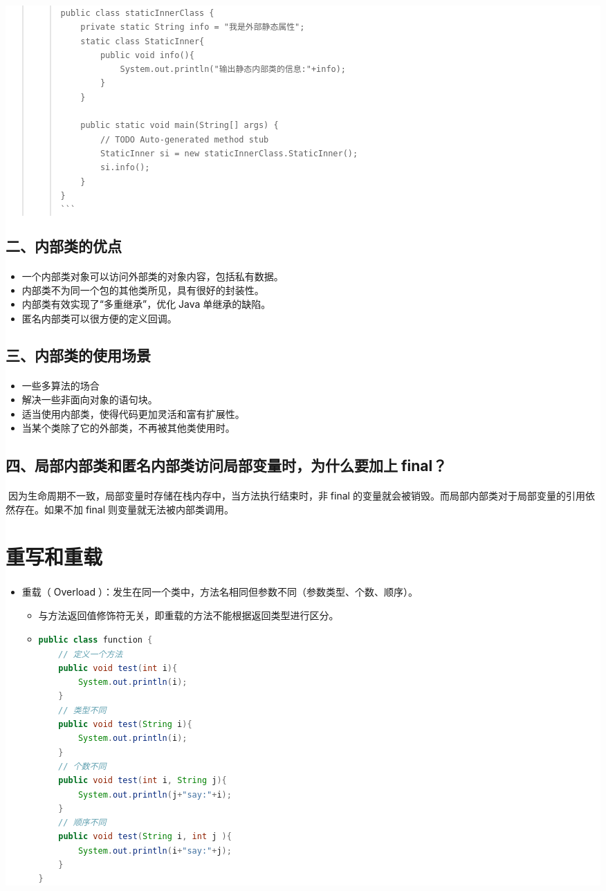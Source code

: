 > >     public class staticInnerClass {
> >     	private static String info = "我是外部静态属性";
> >     	static class StaticInner{
> >     		public void info(){
> >     			System.out.println("输出静态内部类的信息:"+info);
> >     		}
> >     	}
> >     
> >     	public static void main(String[] args) {
> >     		// TODO Auto-generated method stub
> >     		StaticInner si = new staticInnerClass.StaticInner();
> >     		si.info();
> >     	}
> >     }
> >     ```

## 二、内部类的优点

- 一个内部类对象可以访问外部类的对象内容，包括私有数据。
- 内部类不为同一个包的其他类所见，具有很好的封装性。
- 内部类有效实现了“多重继承”，优化 Java 单继承的缺陷。
- 匿名内部类可以很方便的定义回调。

## 三、内部类的使用场景

- 一些多算法的场合
- 解决一些非面向对象的语句块。
- 适当使用内部类，使得代码更加灵活和富有扩展性。
- 当某个类除了它的外部类，不再被其他类使用时。

## 四、局部内部类和匿名内部类访问局部变量时，为什么要加上 final？

​	因为生命周期不一致，局部变量时存储在栈内存中，当方法执行结束时，非 final 的变量就会被销毁。而局部内部类对于局部变量的引用依然存在。如果不加 final 则变量就无法被内部类调用。

# 重写和重载

- 重载（ Overload ）：发生在同一个类中，方法名相同但参数不同（参数类型、个数、顺序）。

  - 与方法返回值修饰符无关，即重载的方法不能根据返回类型进行区分。

  - ```java
    public class function {
    	// 定义一个方法
    	public void test(int i){
    		System.out.println(i);
    	}
    	// 类型不同
    	public void test(String i){
    		System.out.println(i);
    	}
    	// 个数不同
    	public void test(int i, String j){
    		System.out.println(j+"say:"+i);
    	}
    	// 顺序不同
    	public void test(String i, int j ){
    		System.out.println(i+"say:"+j);
    	}
    }
    ```

